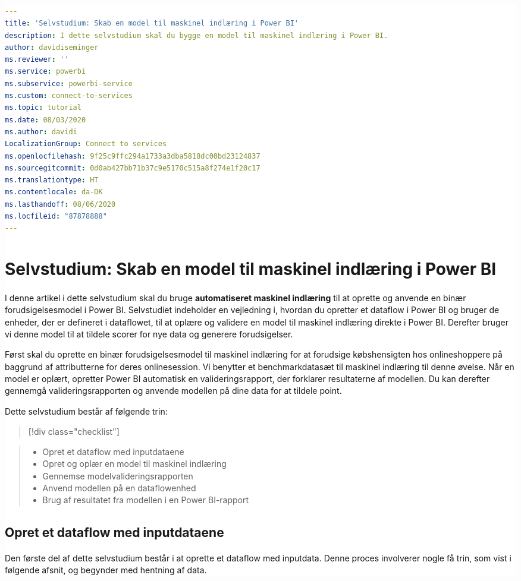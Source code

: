 ```yaml
---
title: 'Selvstudium: Skab en model til maskinel indlæring i Power BI'
description: I dette selvstudium skal du bygge en model til maskinel indlæring i Power BI.
author: davidiseminger
ms.reviewer: ''
ms.service: powerbi
ms.subservice: powerbi-service
ms.custom: connect-to-services
ms.topic: tutorial
ms.date: 08/03/2020
ms.author: davidi
LocalizationGroup: Connect to services
ms.openlocfilehash: 9f25c9ffc294a1733a3dba5818dc00bd23124837
ms.sourcegitcommit: 0d0ab427bb71b37c9e5170c515a8f274e1f20c17
ms.translationtype: HT
ms.contentlocale: da-DK
ms.lasthandoff: 08/06/2020
ms.locfileid: "87878888"
---
```

# <a name="tutorial-build-a-machine-learning-model-in-power-bi"></a>Selvstudium: Skab en model til maskinel indlæring i Power BI

I denne artikel i dette selvstudium skal du bruge **automatiseret maskinel indlæring** til at oprette og anvende en binær forudsigelsesmodel i Power BI. Selvstudiet indeholder en vejledning i, hvordan du opretter et dataflow i Power BI og bruger de enheder, der er defineret i dataflowet, til at oplære og validere en model til maskinel indlæring direkte i Power BI. Derefter bruger vi denne model til at tildele scorer for nye data og generere forudsigelser.

Først skal du oprette en binær forudsigelsesmodel til maskinel indlæring for at forudsige købshensigten hos onlineshoppere på baggrund af attributterne for deres onlinesession. Vi benytter et benchmarkdatasæt til maskinel indlæring til denne øvelse. Når en model er oplært, opretter Power BI automatisk en valideringsrapport, der forklarer resultaterne af modellen. Du kan derefter gennemgå valideringsrapporten og anvende modellen på dine data for at tildele point.

Dette selvstudium består af følgende trin:
> [!div class="checklist"]

> * Opret et dataflow med inputdataene
> * Opret og oplær en model til maskinel indlæring
> * Gennemse modelvalideringsrapporten
> * Anvend modellen på en dataflowenhed
> * Brug af resultatet fra modellen i en Power BI-rapport

## <a name="create-a-dataflow-with-the-input-data"></a>Opret et dataflow med inputdataene

Den første del af dette selvstudium består i at oprette et dataflow med inputdata. Denne proces involverer nogle få trin, som vist i følgende afsnit, og begynder med hentning af data.
